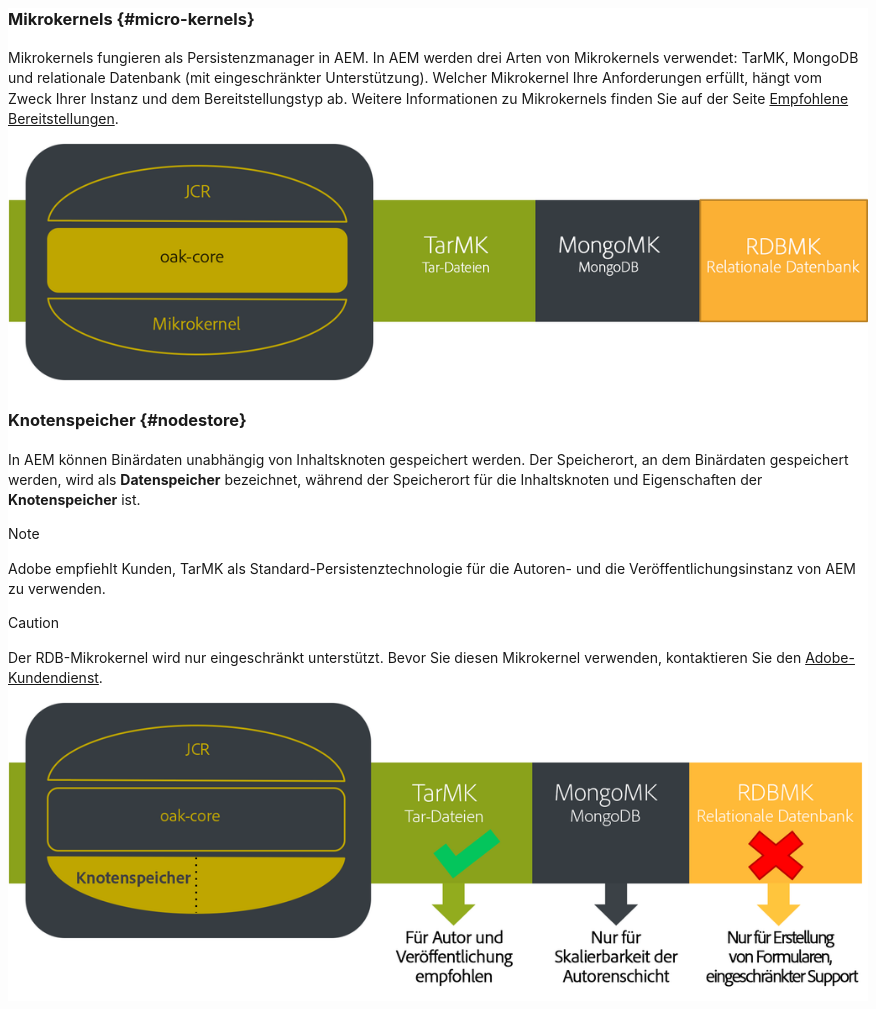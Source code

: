 ### Mikrokernels {#micro-kernels}

Mikrokernels fungieren als Persistenzmanager in AEM. In AEM werden drei Arten von Mikrokernels verwendet: TarMK, MongoDB und relationale Datenbank (mit eingeschränkter Unterstützung). Welcher Mikrokernel Ihre Anforderungen erfüllt, hängt vom Zweck Ihrer Instanz und dem Bereitstellungstyp ab. Weitere Informationen zu Mikrokernels finden Sie auf der Seite [Empfohlene Bereitstellungen](/help/sites-deploying/recommended-deploys.md).

![chlimage_1-2](assets/chlimage_1-2.png)

### Knotenspeicher {#nodestore}

In AEM können Binärdaten unabhängig von Inhaltsknoten gespeichert werden. Der Speicherort, an dem Binärdaten gespeichert werden, wird als **Datenspeicher** bezeichnet, während der Speicherort für die Inhaltsknoten und Eigenschaften der **Knotenspeicher** ist.

>[!NOTE]
>
>Adobe empfiehlt Kunden, TarMK als Standard-Persistenztechnologie für die Autoren- und die Veröffentlichungsinstanz von AEM zu verwenden.

>[!CAUTION]
>
>Der RDB-Mikrokernel wird nur eingeschränkt unterstützt. Bevor Sie diesen Mikrokernel verwenden, kontaktieren Sie den [Adobe-Kundendienst](https://helpx.adobe.com/de/marketing-cloud/contact-support.html).

![chlimage_1-3](assets/chlimage_1-3.png)
